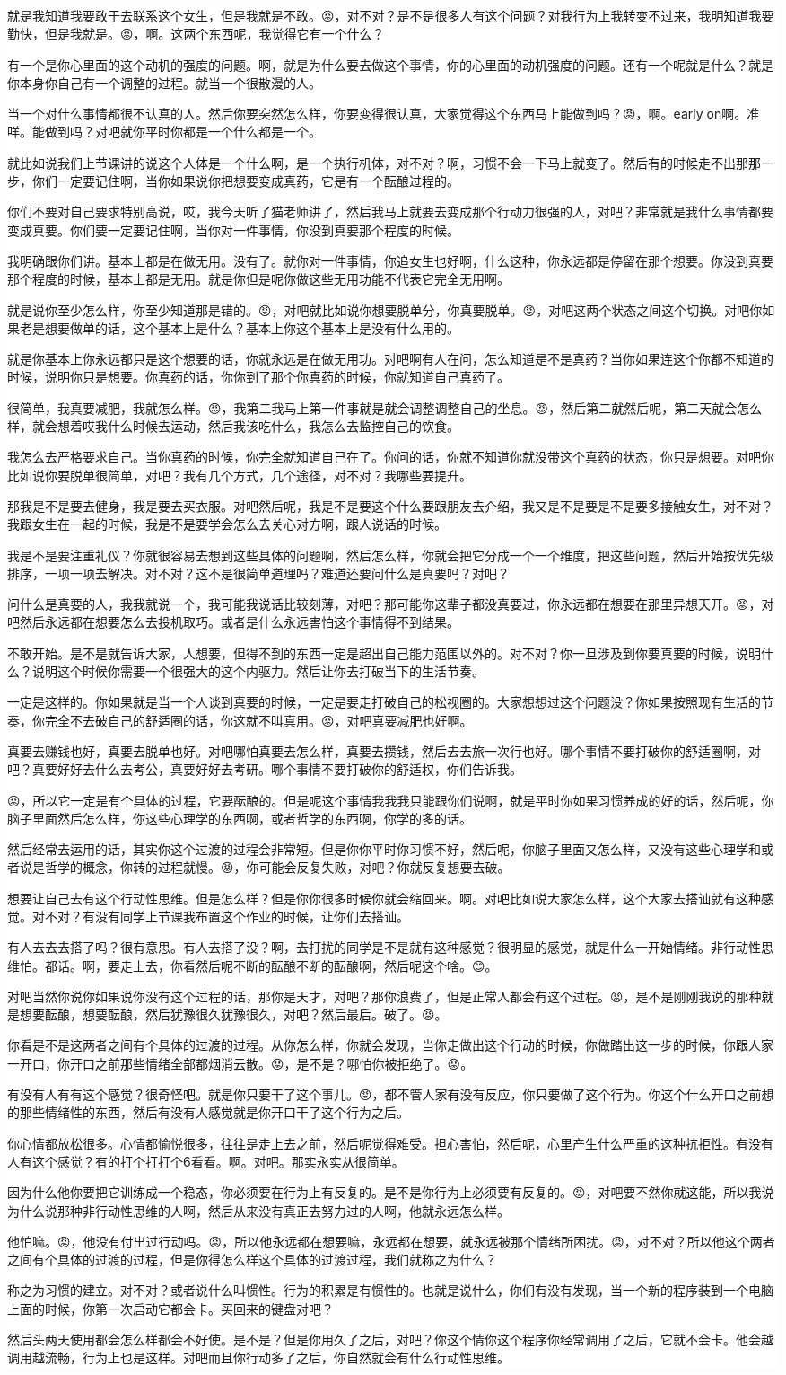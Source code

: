 就是我知道我要敢于去联系这个女生，但是我就是不敢。😡，对不对？是不是很多人有这个问题？对我行为上我转变不过来，我明知道我要勤快，但是我就是。😡，啊。这两个东西呢，我觉得它有一个什么？

有一个是你心里面的这个动机的强度的问题。啊，就是为什么要去做这个事情，你的心里面的动机强度的问题。还有一个呢就是什么？就是你本身你自己有一个调整的过程。就当一个很散漫的人。

当一个对什么事情都很不认真的人。然后你要突然怎么样，你要变得很认真，大家觉得这个东西马上能做到吗？😡，啊。early on啊。准咩。能做到吗？对吧就你平时你都是一个什么都是一个。

就比如说我们上节课讲的说这个人体是一个什么啊，是一个执行机体，对不对？啊，习惯不会一下马上就变了。然后有的时候走不出那那一步，你们一定要记住啊，当你如果说你把想要变成真药，它是有一个酝酿过程的。

你们不要对自己要求特别高说，哎，我今天听了猫老师讲了，然后我马上就要去变成那个行动力很强的人，对吧？非常就是我什么事情都要变成真要。你们要一定要记住啊，当你对一件事情，你没到真要那个程度的时候。

我明确跟你们讲。基本上都是在做无用。没有了。就你对一件事情，你追女生也好啊，什么这种，你永远都是停留在那个想要。你没到真要那个程度的时候，基本上都是无用。就是你但是呢你做这些无用功能不代表它完全无用啊。

就是说你至少怎么样，你至少知道那是错的。😡，对吧就比如说你想要脱单分，你真要脱单。😡，对吧这两个状态之间这个切换。对吧你如果老是想要做单的话，这个基本上是什么？基本上你这个基本上是没有什么用的。

就是你基本上你永远都只是这个想要的话，你就永远是在做无用功。对吧啊有人在问，怎么知道是不是真药？当你如果连这个你都不知道的时候，说明你只是想要。你真药的话，你你到了那个你真药的时候，你就知道自己真药了。

很简单，我真要减肥，我就怎么样。😡，我第二我马上第一件事就是就会调整调整自己的坐息。😡，然后第二就然后呢，第二天就会怎么样，就会想着哎我什么时候去运动，然后我该吃什么，我怎么去监控自己的饮食。

我怎么去严格要求自己。当你真药的时候，你完全就知道自己在了。你问的话，你就不知道你就没带这个真药的状态，你只是想要。对吧你比如说你要脱单很简单，对吧？我有几个方式，几个途径，对不对？我哪些要提升。

那我是不是要去健身，我是要去买衣服。对吧然后呢，我是不是要这个什么要跟朋友去介绍，我又是不是要是不是要多接触女生，对不对？我跟女生在一起的时候，我是不是要学会怎么去关心对方啊，跟人说话的时候。

我是不是要注重礼仪？你就很容易去想到这些具体的问题啊，然后怎么样，你就会把它分成一个一个维度，把这些问题，然后开始按优先级排序，一项一项去解决。对不对？这不是很简单道理吗？难道还要问什么是真要吗？对吧？

问什么是真要的人，我我就说一个，我可能我说话比较刻薄，对吧？那可能你这辈子都没真要过，你永远都在想要在那里异想天开。😡，对吧然后永远都在想要怎么去投机取巧。或者是什么永远害怕这个事情得不到结果。

不敢开始。是不是就告诉大家，人想要，但得不到的东西一定是超出自己能力范围以外的。对不对？你一旦涉及到你要真要的时候，说明什么？说明这个时候你需要一个很强大的这个内驱力。然后让你去打破当下的生活节奏。

一定是这样的。你如果就是当一个人谈到真要的时候，一定是要走打破自己的松视圈的。大家想想过这个问题没？你如果按照现有生活的节奏，你完全不去破自己的舒适圈的话，你这就不叫真用。😡，对吧真要减肥也好啊。

真要去赚钱也好，真要去脱单也好。对吧哪怕真要去怎么样，真要去攒钱，然后去去旅一次行也好。哪个事情不要打破你的舒适圈啊，对吧？真要好好去什么去考公，真要好好去考研。哪个事情不要打破你的舒适权，你们告诉我。

😡，所以它一定是有个具体的过程，它要酝酿的。但是呢这个事情我我我只能跟你们说啊，就是平时你如果习惯养成的好的话，然后呢，你脑子里面然后怎么样，你这些心理学的东西啊，或者哲学的东西啊，你学的多的话。

然后经常去运用的话，其实你这个过渡的过程会非常短。但是你你平时你习惯不好，然后呢，你脑子里面又怎么样，又没有这些心理学和或者说是哲学的概念，你转的过程就慢。😡，你可能会反复失败，对吧？你就反复想要去破。

想要让自己去有这个行动性思维。但是怎么样？但是你你很多时候你就会缩回来。啊。对吧比如说大家怎么样，这个大家去搭讪就有这种感觉。对不对？有没有同学上节课我布置这个作业的时候，让你们去搭讪。

有人去去去搭了吗？很有意思。有人去搭了没？啊，去打扰的同学是不是就有这种感觉？很明显的感觉，就是什么一开始情绪。非行动性思维怕。都话。啊，要走上去，你看然后呢不断的酝酿不断的酝酿啊，然后呢这个啥。😊。

对吧当然你说你如果说你没有这个过程的话，那你是天才，对吧？那你浪费了，但是正常人都会有这个过程。😡，是不是刚刚我说的那种就是想要酝酿，想要酝酿，然后犹豫很久犹豫很久，对吧？然后最后。破了。😡。

你看是不是这两者之间有个具体的过渡的过程。从你怎么样，你就会发现，当你走做出这个行动的时候，你做踏出这一步的时候，你跟人家一开口，你开口之前那些情绪全部都烟消云散。😡，是不是？哪怕你被拒绝了。😡。

有没有人有有这个感觉？很奇怪吧。就是你只要干了这个事儿。😡，都不管人家有没有反应，你只要做了这个行为。你这个什么开口之前想的那些情绪性的东西，然后有没有人感觉就是你开口干了这个行为之后。

你心情都放松很多。心情都愉悦很多，往往是走上去之前，然后呢觉得难受。担心害怕，然后呢，心里产生什么严重的这种抗拒性。有没有人有这个感觉？有的打个打打个6看看。啊。对吧。那实永实从很简单。

因为什么他你要把它训练成一个稳态，你必须要在行为上有反复的。是不是你行为上必须要有反复的。😡，对吧要不然你就这能，所以我说为什么说那种非行动性思维的人啊，然后从来没有真正去努力过的人啊，他就永远怎么样。

他怕嘛。😡，他没有付出过行动吗。😡，所以他永远都在想要嘛，永远都在想要，就永远被那个情绪所困扰。😡，对不对？所以他这个两者之间有个具体的过渡的过程，但是你得怎么样这个具体的过渡过程，我们就称之为什么？

称之为习惯的建立。对不对？或者说什么叫惯性。行为的积累是有惯性的。也就是说什么，你们有没有发现，当一个新的程序装到一个电脑上面的时候，你第一次启动它都会卡。买回来的键盘对吧？

然后头两天使用都会怎么样都会不好使。是不是？但是你用久了之后，对吧？你这个情你这个程序你经常调用了之后，它就不会卡。他会越调用越流畅，行为上也是这样。对吧而且你行动多了之后，你自然就会有什么行动性思维。
